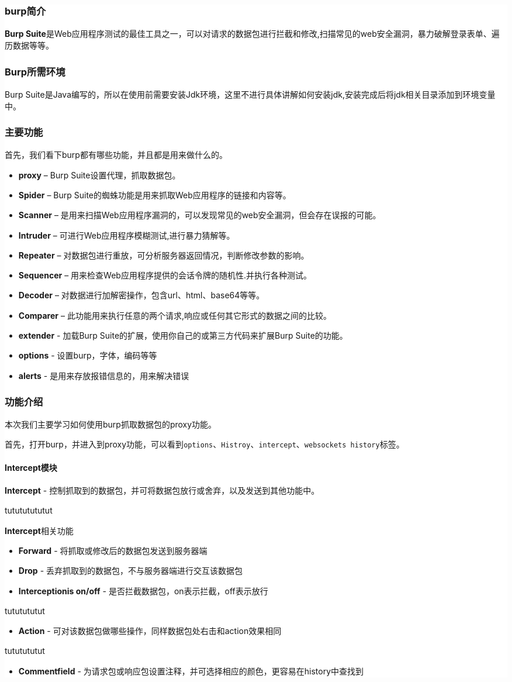 ### burp简介

**Burp Suite**是Web应用程序测试的最佳工具之一，可以对请求的数据包进行拦截和修改,扫描常见的web安全漏洞，暴力破解登录表单、遍历数据等等。

### Burp所需环境

Burp Suite是Java编写的，所以在使用前需要安装Jdk环境，这里不进行具体讲解如何安装jdk,安装完成后将jdk相关目录添加到环境变量中。

### 主要功能

首先，我们看下burp都有哪些功能，并且都是用来做什么的。

* **proxy** – Burp Suite设置代理，抓取数据包。

* **Spider** – Burp Suite的蜘蛛功能是用来抓取Web应用程序的链接和内容等。

* **Scanner** – 是用来扫描Web应用程序漏洞的，可以发现常见的web安全漏洞，但会存在误报的可能。

* **Intruder** – 可进行Web应用程序模糊测试,进行暴力猜解等。

* **Repeater** – 对数据包进行重放，可分析服务器返回情况，判断修改参数的影响。

* **Sequencer** – 用来检查Web应用程序提供的会话令牌的随机性.并执行各种测试。

* **Decoder** – 对数据进行加解密操作，包含url、html、base64等等。

* **Comparer** – 此功能用来执行任意的两个请求,响应或任何其它形式的数据之间的比较。

* **extender** - 加载Burp Suite的扩展，使用你自己的或第三方代码来扩展Burp Suite的功能。

* **options** - 设置burp，字体，编码等等

* **alerts** - 是用来存放报错信息的，用来解决错误

### 功能介绍

本次我们主要学习如何使用burp抓取数据包的proxy功能。

首先，打开burp，并进入到proxy功能，可以看到`options`、`Histroy`、`intercept`、`websockets history`标签。

#### Intercept模块

**Intercept** - 控制抓取到的数据包，并可将数据包放行或舍弃，以及发送到其他功能中。

tutututututut

**Intercept**相关功能

* **Forward** - 将抓取或修改后的数据包发送到服务器端

* **Drop** - 丢弃抓取到的数据包，不与服务器端进行交互该数据包

* **Interceptionis on/off** - 是否拦截数据包，on表示拦截，off表示放行

tututututut

* **Action** - 可对该数据包做哪些操作，同样数据包处右击和action效果相同

tututututut

* **Commentfield** - 为请求包或响应包设置注释，并可选择相应的颜色，更容易在history中查找到
